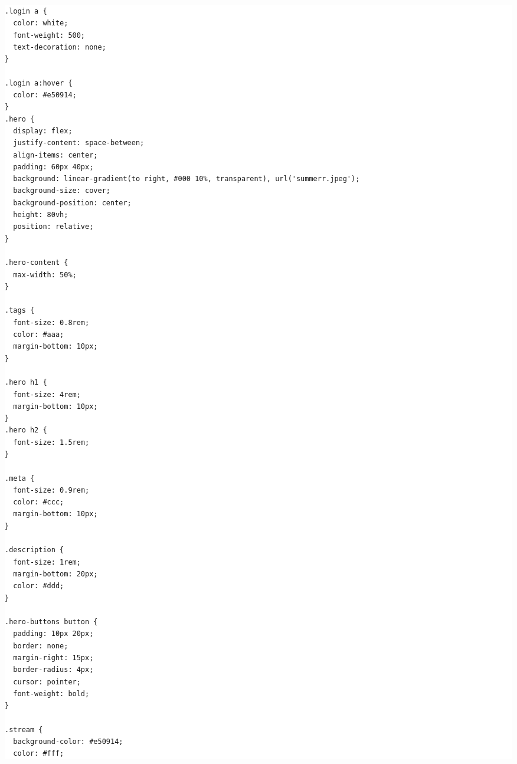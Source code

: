 ```
.login a {
  color: white;
  font-weight: 500;
  text-decoration: none;
}

.login a:hover {
  color: #e50914;
}
.hero {
  display: flex;
  justify-content: space-between;
  align-items: center;
  padding: 60px 40px;
  background: linear-gradient(to right, #000 10%, transparent), url('summerr.jpeg');
  background-size: cover;
  background-position: center;
  height: 80vh;
  position: relative;
}

.hero-content {
  max-width: 50%;
}

.tags {
  font-size: 0.8rem;
  color: #aaa;
  margin-bottom: 10px;
}

.hero h1 {
  font-size: 4rem;
  margin-bottom: 10px;
}
.hero h2 {
  font-size: 1.5rem;
}

.meta {
  font-size: 0.9rem;
  color: #ccc;
  margin-bottom: 10px;
}

.description {
  font-size: 1rem;
  margin-bottom: 20px;
  color: #ddd;
}

.hero-buttons button {
  padding: 10px 20px;
  border: none;
  margin-right: 15px;
  border-radius: 4px;
  cursor: pointer;
  font-weight: bold;
}

.stream {
  background-color: #e50914;
  color: #fff;
```